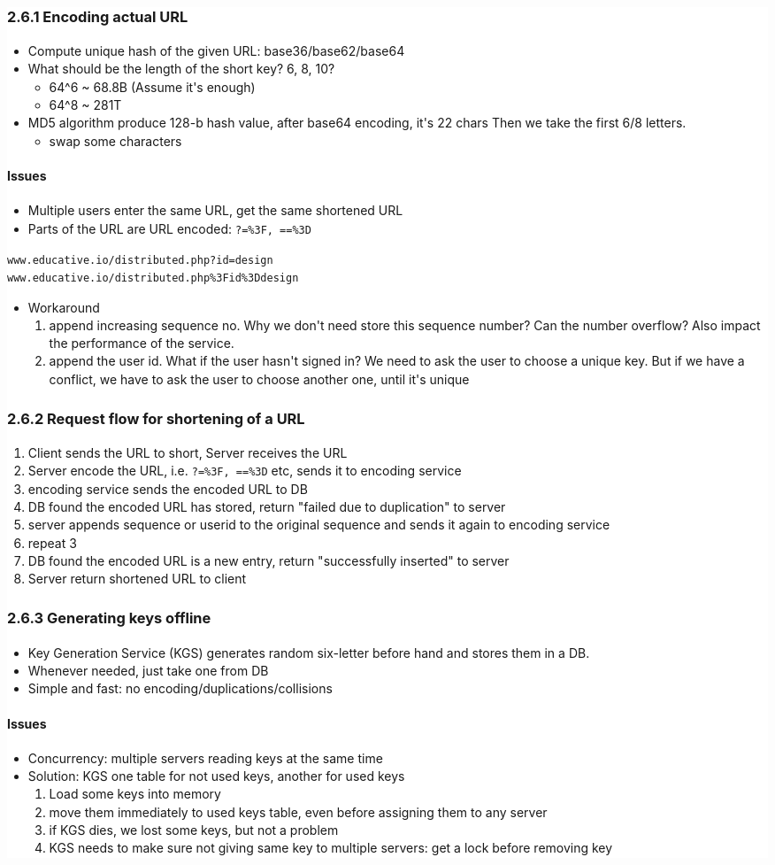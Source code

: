 ### 2.6.1 Encoding actual URL

* Compute unique hash of the given URL: base36/base62/base64
* What should be the length of the short key? 6, 8, 10?
    * 64^6 ~ 68.8B (Assume it's enough)
    * 64^8 ~ 281T
* MD5 algorithm produce 128-b hash value, after base64 encoding, it's 22 chars
  Then we take the first 6/8 letters.
    * swap some characters

#### Issues

* Multiple users enter the same URL, get the same shortened URL
* Parts of the URL are URL encoded: `?=%3F, ==%3D`

```
www.educative.io/distributed.php?id=design
www.educative.io/distributed.php%3Fid%3Ddesign
```

* Workaround
    1. append increasing sequence no. Why we don't need store this sequence number?
       Can the number overflow? Also impact the performance of the service.
    2. append the user id. What if the user hasn't signed in? We need to ask the user
       to choose a unique key. But if we have a conflict, we have to ask the user
       to choose another one, until it's unique

### 2.6.2 Request flow for shortening of a URL

1. Client sends the URL to short, Server receives the URL
2. Server encode the URL, i.e. `?=%3F, ==%3D` etc, sends it to encoding service
3. encoding service sends the encoded URL to DB
4. DB found the encoded URL has stored, return "failed due to duplication" to server
5. server appends sequence or userid to the original sequence and sends it again to encoding service
6. repeat 3
7. DB found the encoded URL is a new entry, return "successfully inserted" to server
8. Server return shortened URL to client

### 2.6.3 Generating keys offline

* Key Generation Service (KGS) generates random six-letter before hand
  and stores them in a DB.
* Whenever needed, just take one from DB
* Simple and fast: no encoding/duplications/collisions

#### Issues

* Concurrency: multiple servers reading keys at the same time
* Solution: KGS one table for not used keys, another for used keys
    1. Load some keys into memory
    2. move them immediately to used keys table, even before assigning them to any server
    3. if KGS dies, we lost some keys, but not a problem
    4. KGS needs to make sure not giving same key to multiple servers:
       get a lock before removing key
